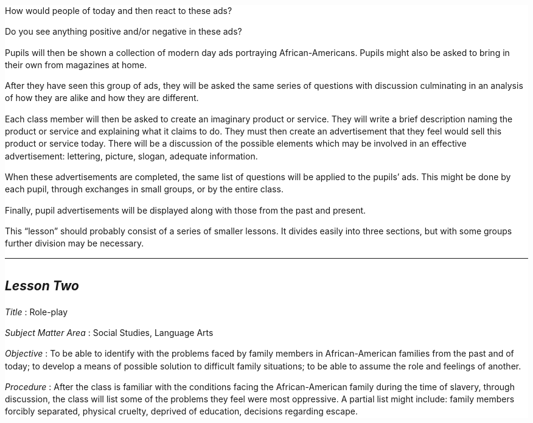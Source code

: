   How would people of today and then react to these ads?
 </p>
 <p>
  Do you see anything positive and/or negative in these ads?
 </p>
 <p>
  Pupils will then be shown a collection of modern day ads portraying African-Americans. Pupils might also be asked to bring in their own from magazines at home.
 </p>
 <p>
  After they have seen this group of ads, they will be asked the same series of questions with discussion culminating in an analysis of how they are alike and how they are different.
 </p>
 <p>
  Each class member will then be asked to create an imaginary product or service. They will write a brief description naming the product or service and explaining what it claims to do. They must then create an advertisement that they feel would sell this product or service today. There will be a discussion of the possible elements which may be involved in an effective advertisement: lettering, picture, slogan, adequate information.
 </p>
 <p>
  When these advertisements are completed, the same list of questions will be applied to the pupils’ ads. This might be done by each pupil, through exchanges in small groups, or by the entire class.
 </p>
 <p>
  Finally, pupil advertisements will be displayed along with those from the past and present.
 </p>
 <p>
  This “lesson” should probably consist of a series of smaller lessons. It divides easily into three sections, but with some groups further division may be necessary.
 </p>
<hr/>
 <h2>
  <i>
   Lesson Two
  </i>
 </h2>
 <i>
  Title
 </i>
 : Role-play
 <p>
  <i>
   Subject Matter Area
  </i>
  : Social Studies, Language Arts
 </p>
 <p>
  <i>
   Objective
  </i>
  : To be able to identify with the problems faced by family members in African-American families from the past and of today; to develop a means of possible solution to difficult family situations; to be able to assume the role and feelings of another.
 </p>
 <p>
  <i>
   Procedure
  </i>
  : After the class is familiar with the conditions facing the African-American family during the time of slavery, through discussion, the class will list some of the problems they feel were most oppressive. A partial list might include: family members forcibly separated, physical cruelty, deprived of education, decisions regarding escape.
 </p>